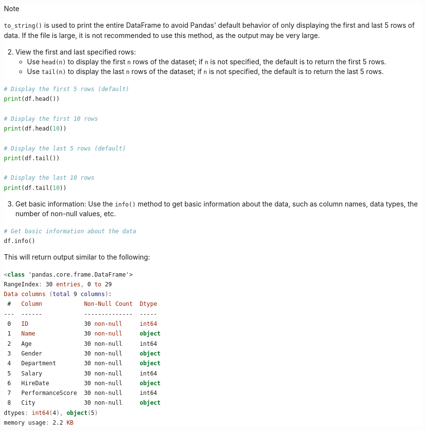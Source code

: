 > [!Note]
> `to_string()` is used to print the entire DataFrame to avoid Pandas' default behavior of only displaying the first and last 5 rows of data. If the file is large, it is not recommended to use this method, as the output may be very large.

2. View the first and last specified rows:
	- Use `head(n)` to display the first `n` rows of the dataset; if `n` is not specified, the default is to return the first 5 rows.
	- Use `tail(n)` to display the last `n` rows of the dataset; if `n` is not specified, the default is to return the last 5 rows.

```python
# Display the first 5 rows (default)
print(df.head())

# Display the first 10 rows
print(df.head(10))

# Display the last 5 rows (default)
print(df.tail())

# Display the last 10 rows
print(df.tail(10))
```

3. Get basic information: Use the `info()` method to get basic information about the data, such as column names, data types, the number of non-null values, etc.

```python
# Get basic information about the data
df.info()
```

This will return output similar to the following:

```kotlin
<class 'pandas.core.frame.DataFrame'>
RangeIndex: 30 entries, 0 to 29
Data columns (total 9 columns):
 #   Column            Non-Null Count  Dtype  
---  ------            --------------  -----  
 0   ID                30 non-null     int64  
 1   Name              30 non-null     object 
 2   Age               30 non-null     int64  
 3   Gender            30 non-null     object 
 4   Department        30 non-null     object 
 5   Salary            30 non-null     int64  
 6   HireDate          30 non-null     object 
 7   PerformanceScore  30 non-null     int64  
 8   City              30 non-null     object 
dtypes: int64(4), object(5)
memory usage: 2.2 KB

```

